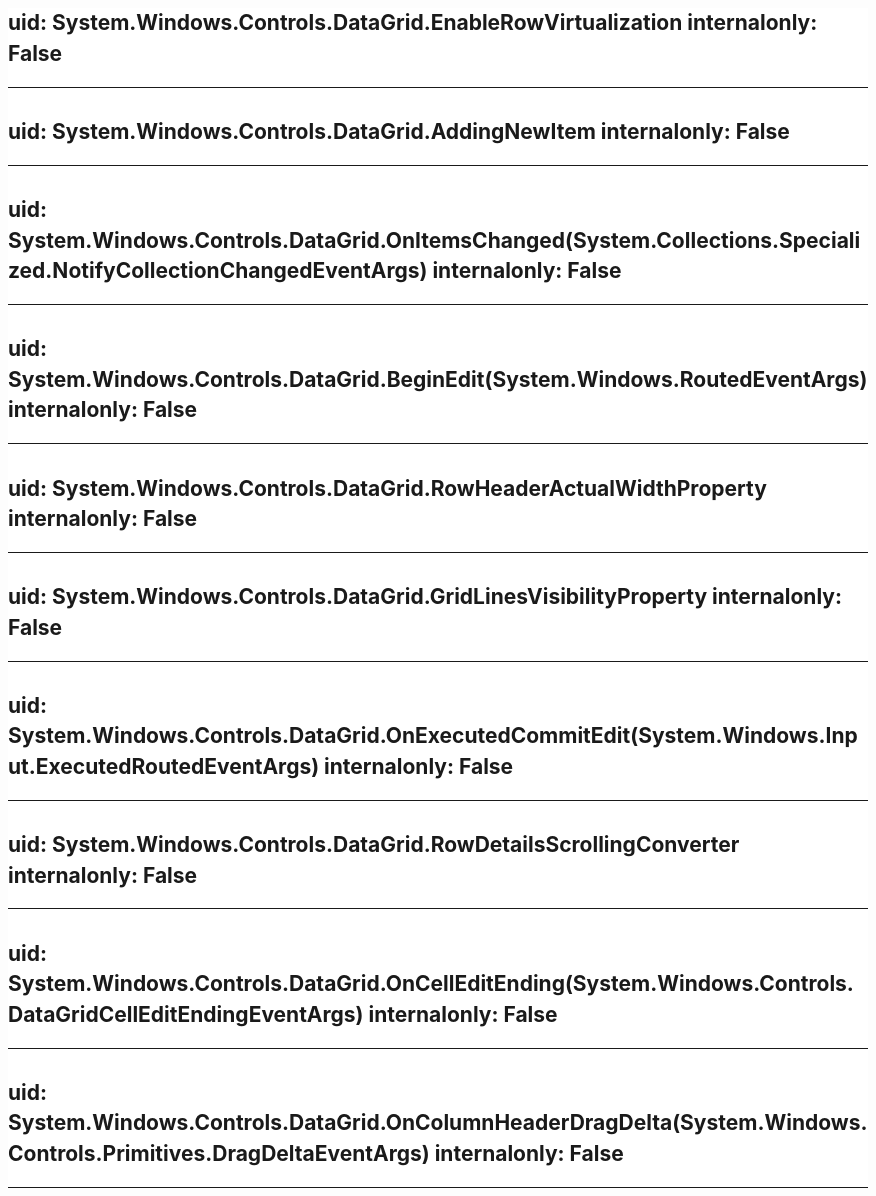uid: System.Windows.Controls.DataGrid.EnableRowVirtualization
internalonly: False
---

---
uid: System.Windows.Controls.DataGrid.AddingNewItem
internalonly: False
---

---
uid: System.Windows.Controls.DataGrid.OnItemsChanged(System.Collections.Specialized.NotifyCollectionChangedEventArgs)
internalonly: False
---

---
uid: System.Windows.Controls.DataGrid.BeginEdit(System.Windows.RoutedEventArgs)
internalonly: False
---

---
uid: System.Windows.Controls.DataGrid.RowHeaderActualWidthProperty
internalonly: False
---

---
uid: System.Windows.Controls.DataGrid.GridLinesVisibilityProperty
internalonly: False
---

---
uid: System.Windows.Controls.DataGrid.OnExecutedCommitEdit(System.Windows.Input.ExecutedRoutedEventArgs)
internalonly: False
---

---
uid: System.Windows.Controls.DataGrid.RowDetailsScrollingConverter
internalonly: False
---

---
uid: System.Windows.Controls.DataGrid.OnCellEditEnding(System.Windows.Controls.DataGridCellEditEndingEventArgs)
internalonly: False
---

---
uid: System.Windows.Controls.DataGrid.OnColumnHeaderDragDelta(System.Windows.Controls.Primitives.DragDeltaEventArgs)
internalonly: False
---

---